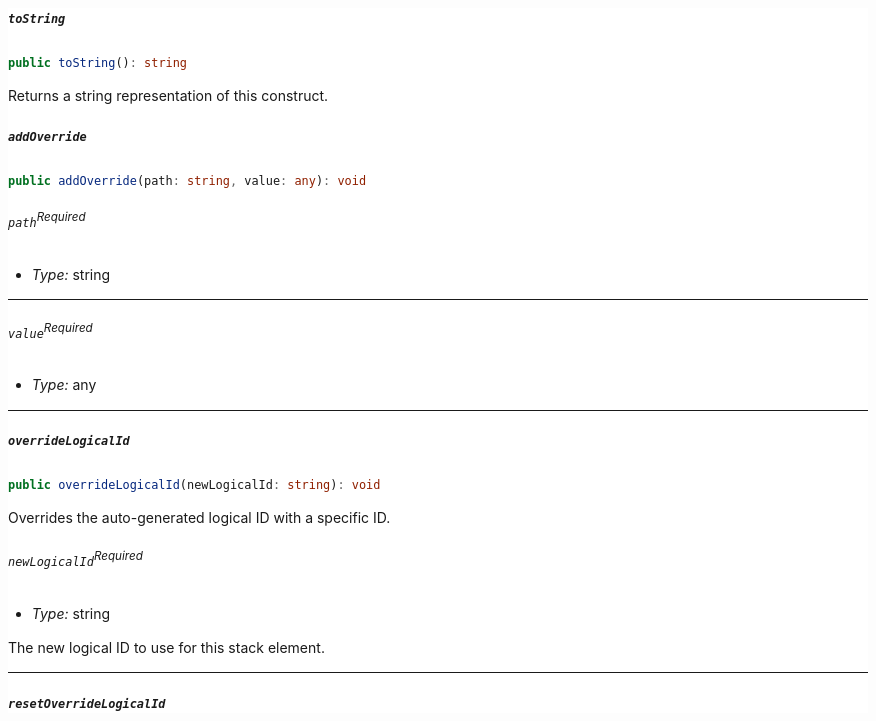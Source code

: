 ##### `toString` <a name="toString" id="rhizo-co-terraform-provider-lacework.resourceGroupAzure.ResourceGroupAzure.toString"></a>

```typescript
public toString(): string
```

Returns a string representation of this construct.

##### `addOverride` <a name="addOverride" id="rhizo-co-terraform-provider-lacework.resourceGroupAzure.ResourceGroupAzure.addOverride"></a>

```typescript
public addOverride(path: string, value: any): void
```

###### `path`<sup>Required</sup> <a name="path" id="rhizo-co-terraform-provider-lacework.resourceGroupAzure.ResourceGroupAzure.addOverride.parameter.path"></a>

- *Type:* string

---

###### `value`<sup>Required</sup> <a name="value" id="rhizo-co-terraform-provider-lacework.resourceGroupAzure.ResourceGroupAzure.addOverride.parameter.value"></a>

- *Type:* any

---

##### `overrideLogicalId` <a name="overrideLogicalId" id="rhizo-co-terraform-provider-lacework.resourceGroupAzure.ResourceGroupAzure.overrideLogicalId"></a>

```typescript
public overrideLogicalId(newLogicalId: string): void
```

Overrides the auto-generated logical ID with a specific ID.

###### `newLogicalId`<sup>Required</sup> <a name="newLogicalId" id="rhizo-co-terraform-provider-lacework.resourceGroupAzure.ResourceGroupAzure.overrideLogicalId.parameter.newLogicalId"></a>

- *Type:* string

The new logical ID to use for this stack element.

---

##### `resetOverrideLogicalId` <a name="resetOverrideLogicalId" id="rhizo-co-terraform-provider-lacework.resourceGroupAzure.ResourceGroupAzure.resetOverrideLogicalId"></a>

